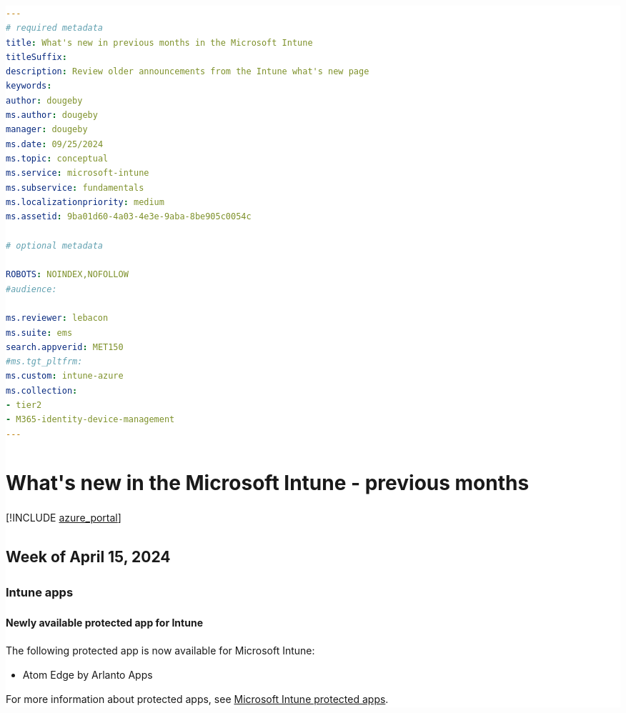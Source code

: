 ```yaml
---
# required metadata
title: What's new in previous months in the Microsoft Intune
titleSuffix: 
description: Review older announcements from the Intune what's new page
keywords:
author: dougeby  
ms.author: dougeby
manager: dougeby
ms.date: 09/25/2024
ms.topic: conceptual
ms.service: microsoft-intune
ms.subservice: fundamentals
ms.localizationpriority: medium
ms.assetid: 9ba01d60-4a03-4e3e-9aba-8be905c0054c

# optional metadata

ROBOTS: NOINDEX,NOFOLLOW
#audience:

ms.reviewer: lebacon
ms.suite: ems
search.appverid: MET150
#ms.tgt_pltfrm:
ms.custom: intune-azure
ms.collection:
- tier2
- M365-identity-device-management
---
```


# What's new in the Microsoft Intune - previous months

[!INCLUDE [azure_portal](../includes/azure_portal.md)]



## Week of April 15, 2024

### Intune apps

#### Newly available protected app for Intune

The following protected app is now available for Microsoft Intune:

- Atom Edge by Arlanto Apps

For more information about protected apps, see [Microsoft Intune protected apps](../apps/apps-supported-intune-apps.md).
